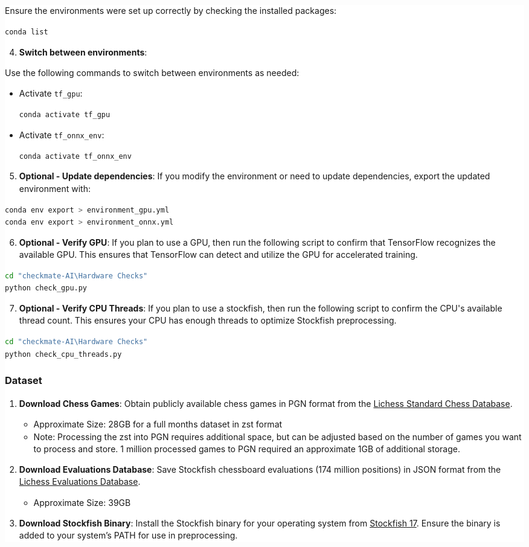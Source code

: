 Ensure the environments were set up correctly by checking the installed packages:
  ```bash
  conda list
  ```
4. **Switch between environments**:

Use the following commands to switch between environments as needed:
- Activate `tf_gpu`:
  ```bash
  conda activate tf_gpu
  ```
- Activate `tf_onnx_env`:
  ```bash
  conda activate tf_onnx_env
  ```

5. **Optional - Update dependencies**:
If you modify the environment or need to update dependencies, export the updated environment with:
  ```bash
  conda env export > environment_gpu.yml
  conda env export > environment_onnx.yml
  ```

6. **Optional - Verify GPU**:
If you plan to use a GPU, then run the following script to confirm that TensorFlow recognizes the available GPU. This ensures that TensorFlow can detect and utilize the GPU for accelerated training.
  ```bash
  cd "checkmate-AI\Hardware Checks"
  python check_gpu.py
  ```
7. **Optional - Verify CPU Threads**:
If you plan to use a stockfish, then run the following script to confirm the CPU's available thread count. This ensures your CPU has enough threads to optimize Stockfish preprocessing.
  ```bash
  cd "checkmate-AI\Hardware Checks"
  python check_cpu_threads.py
  ```

### Dataset

1. **Download Chess Games**:
Obtain publicly available chess games in PGN format from the [Lichess Standard Chess Database](https://database.lichess.org/#standard_games).
    - Approximate Size: 28GB for a full months dataset in zst format
    - Note: Processing the zst into PGN requires additional space, but can be adjusted based on the number of games you want to process and store. 1 million processed games to PGN required an approximate 1GB of additional storage. 

2. **Download Evaluations Database**:
Save Stockfish chessboard evaluations (174 million positions) in JSON format from the [Lichess Evaluations Database](https://database.lichess.org/#evals).
    - Approximate Size: 39GB

3. **Download Stockfish Binary**:
Install the Stockfish binary for your operating system from [Stockfish 17](https://stockfishchess.org/download/). Ensure the binary is added to your system’s PATH for use in preprocessing.
